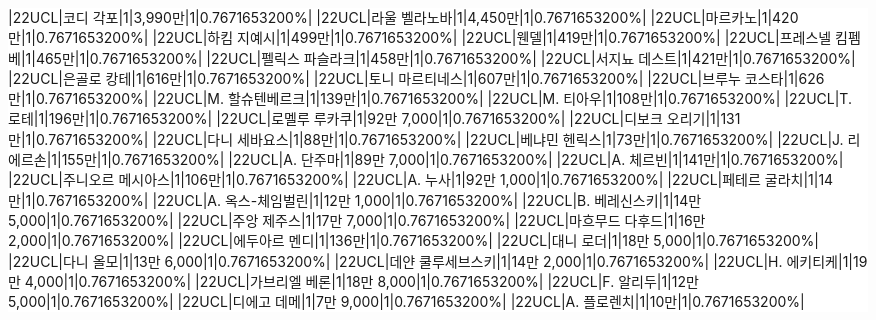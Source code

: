 |22UCL|코디 각포|1|3,990만|1|0.7671653200%|
|22UCL|라울 벨라노바|1|4,450만|1|0.7671653200%|
|22UCL|마르카노|1|420만|1|0.7671653200%|
|22UCL|하킴 지예시|1|499만|1|0.7671653200%|
|22UCL|웬델|1|419만|1|0.7671653200%|
|22UCL|프레스넬 킴펨베|1|465만|1|0.7671653200%|
|22UCL|펠릭스 파슬라크|1|458만|1|0.7671653200%|
|22UCL|서지뇨 데스트|1|421만|1|0.7671653200%|
|22UCL|은골로 캉테|1|616만|1|0.7671653200%|
|22UCL|토니 마르티네스|1|607만|1|0.7671653200%|
|22UCL|브루누 코스타|1|626만|1|0.7671653200%|
|22UCL|M. 할슈텐베르크|1|139만|1|0.7671653200%|
|22UCL|M. 티아우|1|108만|1|0.7671653200%|
|22UCL|T. 로테|1|196만|1|0.7671653200%|
|22UCL|로멜루 루카쿠|1|92만 7,000|1|0.7671653200%|
|22UCL|디보크 오리기|1|131만|1|0.7671653200%|
|22UCL|다니 세바요스|1|88만|1|0.7671653200%|
|22UCL|베냐민 헨릭스|1|73만|1|0.7671653200%|
|22UCL|J. 리에르손|1|155만|1|0.7671653200%|
|22UCL|A. 단주마|1|89만 7,000|1|0.7671653200%|
|22UCL|A. 체르빈|1|141만|1|0.7671653200%|
|22UCL|주니오르 메시아스|1|106만|1|0.7671653200%|
|22UCL|A. 누사|1|92만 1,000|1|0.7671653200%|
|22UCL|페테르 굴라치|1|14만|1|0.7671653200%|
|22UCL|A. 옥스-체임벌린|1|12만 1,000|1|0.7671653200%|
|22UCL|B. 베레신스키|1|14만 5,000|1|0.7671653200%|
|22UCL|주앙 제주스|1|17만 7,000|1|0.7671653200%|
|22UCL|마흐무드 다후드|1|16만 2,000|1|0.7671653200%|
|22UCL|에두아르 멘디|1|136만|1|0.7671653200%|
|22UCL|대니 로더|1|18만 5,000|1|0.7671653200%|
|22UCL|다니 올모|1|13만 6,000|1|0.7671653200%|
|22UCL|데얀 쿨루세브스키|1|14만 2,000|1|0.7671653200%|
|22UCL|H. 에키티케|1|19만 4,000|1|0.7671653200%|
|22UCL|가브리엘 베론|1|18만 8,000|1|0.7671653200%|
|22UCL|F. 알리두|1|12만 5,000|1|0.7671653200%|
|22UCL|디에고 데메|1|7만 9,000|1|0.7671653200%|
|22UCL|A. 플로렌치|1|10만|1|0.7671653200%|